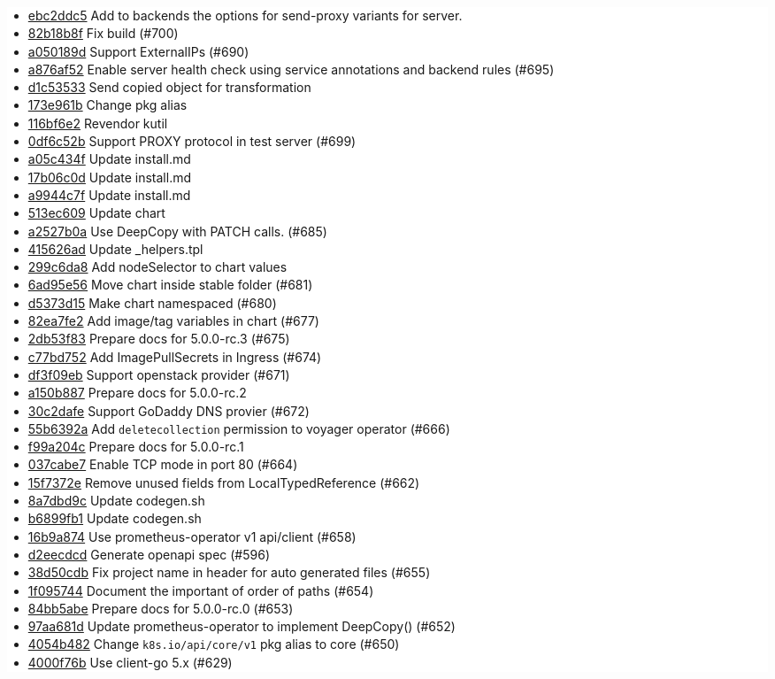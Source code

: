 - [ebc2ddc5](https://github.com/voyagermesh/apimachinery/commit/ebc2ddc5) Add to backends the options for send-proxy variants for server.
- [82b18b8f](https://github.com/voyagermesh/apimachinery/commit/82b18b8f) Fix build (#700)
- [a050189d](https://github.com/voyagermesh/apimachinery/commit/a050189d) Support ExternalIPs (#690)
- [a876af52](https://github.com/voyagermesh/apimachinery/commit/a876af52) Enable server health check using service annotations and backend rules (#695)
- [d1c53533](https://github.com/voyagermesh/apimachinery/commit/d1c53533) Send copied object for transformation
- [173e961b](https://github.com/voyagermesh/apimachinery/commit/173e961b) Change pkg alias
- [116bf6e2](https://github.com/voyagermesh/apimachinery/commit/116bf6e2) Revendor kutil
- [0df6c52b](https://github.com/voyagermesh/apimachinery/commit/0df6c52b) Support PROXY protocol in test server (#699)
- [a05c434f](https://github.com/voyagermesh/apimachinery/commit/a05c434f) Update install.md
- [17b06c0d](https://github.com/voyagermesh/apimachinery/commit/17b06c0d) Update install.md
- [a9944c7f](https://github.com/voyagermesh/apimachinery/commit/a9944c7f) Update install.md
- [513ec609](https://github.com/voyagermesh/apimachinery/commit/513ec609) Update chart
- [a2527b0a](https://github.com/voyagermesh/apimachinery/commit/a2527b0a) Use DeepCopy with PATCH calls. (#685)
- [415626ad](https://github.com/voyagermesh/apimachinery/commit/415626ad) Update _helpers.tpl
- [299c6da8](https://github.com/voyagermesh/apimachinery/commit/299c6da8) Add nodeSelector to chart values
- [6ad95e56](https://github.com/voyagermesh/apimachinery/commit/6ad95e56) Move chart inside stable folder (#681)
- [d5373d15](https://github.com/voyagermesh/apimachinery/commit/d5373d15) Make chart namespaced (#680)
- [82ea7fe2](https://github.com/voyagermesh/apimachinery/commit/82ea7fe2) Add  image/tag variables in chart (#677)
- [2db53f83](https://github.com/voyagermesh/apimachinery/commit/2db53f83) Prepare docs for 5.0.0-rc.3 (#675)
- [c77bd752](https://github.com/voyagermesh/apimachinery/commit/c77bd752) Add ImagePullSecrets in Ingress (#674)
- [df3f09eb](https://github.com/voyagermesh/apimachinery/commit/df3f09eb) Support openstack provider (#671)
- [a150b887](https://github.com/voyagermesh/apimachinery/commit/a150b887) Prepare docs for 5.0.0-rc.2
- [30c2dafe](https://github.com/voyagermesh/apimachinery/commit/30c2dafe) Support GoDaddy DNS provier (#672)
- [55b6392a](https://github.com/voyagermesh/apimachinery/commit/55b6392a) Add `deletecollection` permission to voyager operator (#666)
- [f99a204c](https://github.com/voyagermesh/apimachinery/commit/f99a204c) Prepare docs for 5.0.0-rc.1
- [037cabe7](https://github.com/voyagermesh/apimachinery/commit/037cabe7) Enable TCP mode in port 80 (#664)
- [15f7372e](https://github.com/voyagermesh/apimachinery/commit/15f7372e) Remove unused fields from LocalTypedReference (#662)
- [8a7dbd9c](https://github.com/voyagermesh/apimachinery/commit/8a7dbd9c) Update codegen.sh
- [b6899fb1](https://github.com/voyagermesh/apimachinery/commit/b6899fb1) Update codegen.sh
- [16b9a874](https://github.com/voyagermesh/apimachinery/commit/16b9a874) Use prometheus-operator v1 api/client (#658)
- [d2eecdcd](https://github.com/voyagermesh/apimachinery/commit/d2eecdcd) Generate openapi spec (#596)
- [38d50cdb](https://github.com/voyagermesh/apimachinery/commit/38d50cdb) Fix project name in header for auto generated files (#655)
- [1f095744](https://github.com/voyagermesh/apimachinery/commit/1f095744) Document the important of order of paths (#654)
- [84bb5abe](https://github.com/voyagermesh/apimachinery/commit/84bb5abe) Prepare docs for 5.0.0-rc.0 (#653)
- [97aa681d](https://github.com/voyagermesh/apimachinery/commit/97aa681d) Update prometheus-operator to implement DeepCopy() (#652)
- [4054b482](https://github.com/voyagermesh/apimachinery/commit/4054b482) Change `k8s.io/api/core/v1` pkg alias to core (#650)
- [4000f76b](https://github.com/voyagermesh/apimachinery/commit/4000f76b) Use client-go 5.x (#629)